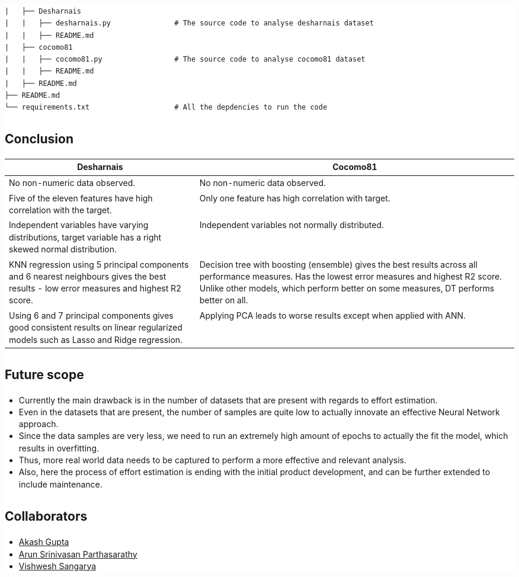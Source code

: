     |   ├── Desharnais
    |   |   ├── desharnais.py               # The source code to analyse desharnais dataset
    |   |   ├── README.md
    |   ├── cocomo81
    |   |   ├── cocomo81.py                 # The source code to analyse cocomo81 dataset
    |   |   ├── README.md
    |   ├── README.md
    ├── README.md
    └── requirements.txt                    # All the depdencies to run the code

## Conclusion

| Desharnais | Cocomo81 |
| ------------------------------------------ | ---      |
| No non-numeric data observed. | No non-numeric data observed. |
| Five of the eleven features have high correlation with the target. | Only one feature has high correlation with target. |
| Independent variables have varying distributions, target variable has a right skewed normal distribution. | Independent variables not normally distributed. |
| KNN regression using 5 principal components and 6 nearest neighbours gives the best results - low error measures and highest R2 score. | Decision tree with boosting (ensemble) gives the best results across all performance measures. Has the lowest error measures and highest R2 score. Unlike other models, which perform better on some measures, DT performs better on all. |
| Using 6 and 7 principal components gives good consistent results on linear regularized models such as Lasso and Ridge regression. | Applying PCA leads to worse results except when applied with ANN. |

## Future scope

* Currently the main drawback is in the number of datasets that are present with regards to effort estimation.
* Even in the datasets that are present, the number of samples are quite low to actually innovate an effective Neural Network approach.
* Since the data samples are very less, we need to run an extremely high amount of epochs to actually the fit the model, which results in overfitting.
* Thus, more real world data needs to be captured to perform a more effective and relevant analysis.
* Also, here the process of effort estimation is ending with the initial product development, and can be further extended to include maintenance.

## Collaborators

* [Akash Gupta](https://github.com/agupta15k)
* [Arun Srinivasan Parthasarathy](https://github.com/Arunsp2000)
* [Vishwesh Sangarya](https://github.com/vsangarya)
